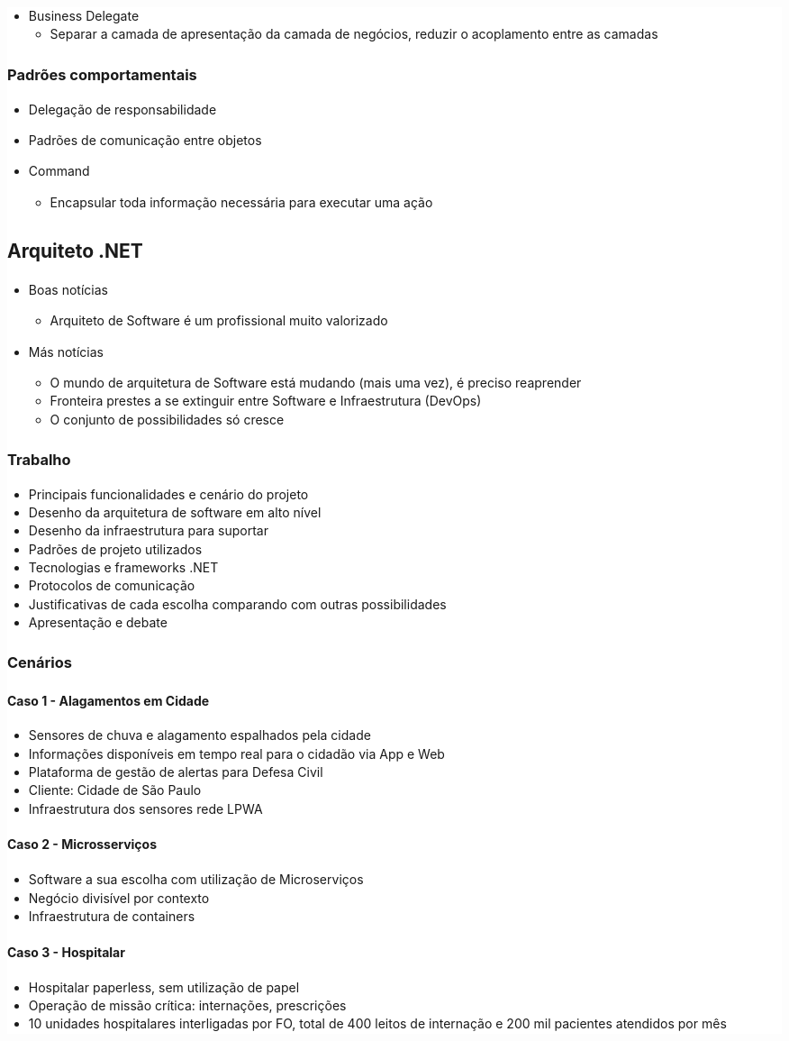 - Business Delegate
    - Separar a camada de apresentação da camada de negócios, reduzir o acoplamento entre as camadas

### Padrões comportamentais

- Delegação de responsabilidade
- Padrões de comunicação entre objetos

- Command
    - Encapsular toda informação necessária para executar uma ação

## Arquiteto .NET

- Boas notícias
    - Arquiteto de Software é um profissional muito valorizado

- Más notícias
    - O mundo de arquitetura de Software está mudando (mais uma vez), é preciso reaprender
    - Fronteira prestes a se extinguir entre Software e Infraestrutura (DevOps)
    - O conjunto de possibilidades só cresce

### Trabalho

- Principais funcionalidades e cenário do projeto
- Desenho da arquitetura de software em alto nível
- Desenho da infraestrutura para suportar
- Padrões de projeto utilizados
- Tecnologias e frameworks .NET
- Protocolos de comunicação
- Justificativas de cada escolha comparando com outras possibilidades
- Apresentação e debate

### Cenários 

#### Caso 1 - Alagamentos em Cidade

- Sensores de chuva e alagamento espalhados pela cidade
- Informações disponíveis em tempo real para o cidadão via App e Web
- Plataforma de gestão de alertas para Defesa Civil
- Cliente: Cidade de São Paulo
- Infraestrutura dos sensores rede LPWA

#### Caso 2 - Microsserviços

- Software a sua escolha com utilização de Microserviços
- Negócio divisível por contexto
- Infraestrutura de containers

#### Caso 3 - Hospitalar

- Hospitalar paperless, sem utilização de papel
- Operação de missão crítica: internações, prescrições
- 10 unidades hospitalares interligadas por FO, total de 400 leitos de internação e 200 mil pacientes atendidos por mês
